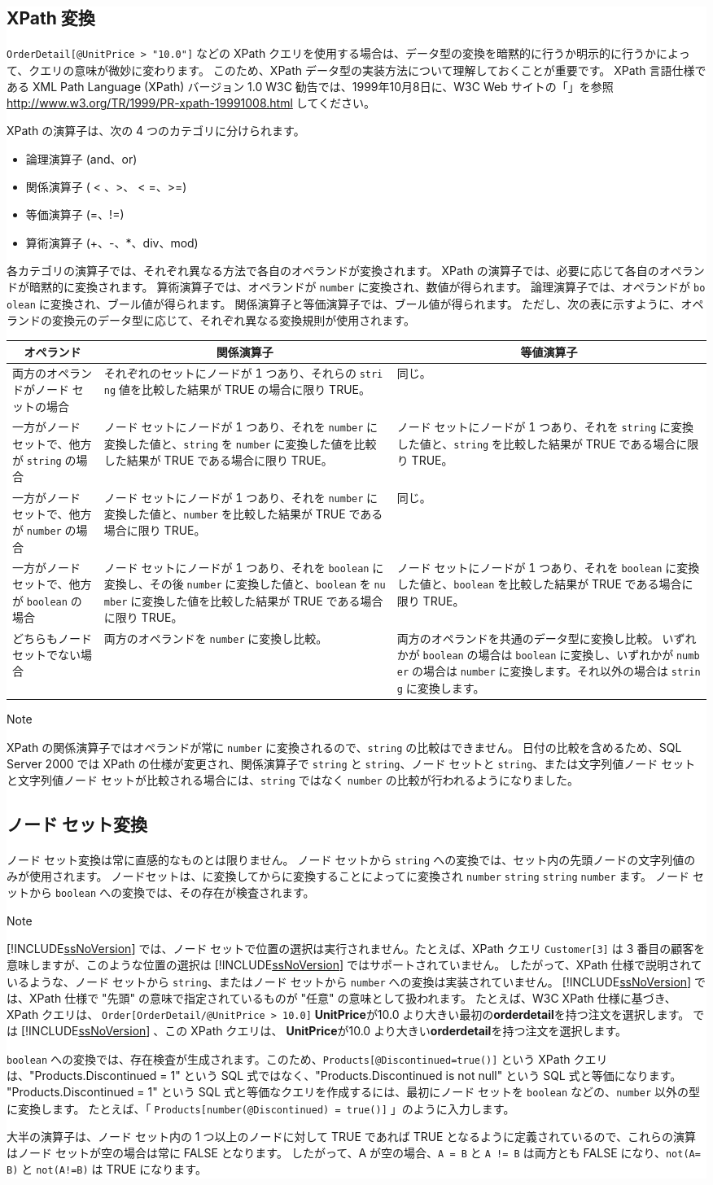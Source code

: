 ## <a name="xpath-conversions"></a>XPath 変換  
 `OrderDetail[@UnitPrice > "10.0"]` などの XPath クエリを使用する場合は、データ型の変換を暗黙的に行うか明示的に行うかによって、クエリの意味が微妙に変わります。 このため、XPath データ型の実装方法について理解しておくことが重要です。 XPath 言語仕様である XML Path Language (XPath) バージョン 1.0 W3C 勧告では、1999年10月8日に、W3C Web サイトの「」を参照 http://www.w3.org/TR/1999/PR-xpath-19991008.html してください。  
  
 XPath の演算子は、次の 4 つのカテゴリに分けられます。  
  
-   論理演算子 (and、or)  
  
-   関係演算子 ( \< 、>、 \< =、>=)  
  
-   等価演算子 (=、!=)  
  
-   算術演算子 (+、-、*、div、mod)  
  
 各カテゴリの演算子では、それぞれ異なる方法で各自のオペランドが変換されます。 XPath の演算子では、必要に応じて各自のオペランドが暗黙的に変換されます。 算術演算子では、オペランドが `number` に変換され、数値が得られます。 論理演算子では、オペランドが `boolean` に変換され、ブール値が得られます。 関係演算子と等価演算子では、ブール値が得られます。 ただし、次の表に示すように、オペランドの変換元のデータ型に応じて、それぞれ異なる変換規則が使用されます。  
  
|オペランド|関係演算子|等値演算子|  
|-------------|-------------------------|-----------------------|  
|両方のオペランドがノード セットの場合|それぞれのセットにノードが 1 つあり、それらの `string` 値を比較した結果が TRUE の場合に限り TRUE。|同じ。|  
|一方がノード セットで、他方が `string` の場合|ノード セットにノードが 1 つあり、それを `number` に変換した値と、`string` を `number` に変換した値を比較した結果が TRUE である場合に限り TRUE。|ノード セットにノードが 1 つあり、それを `string` に変換した値と、`string` を比較した結果が TRUE である場合に限り TRUE。|  
|一方がノード セットで、他方が `number` の場合|ノード セットにノードが 1 つあり、それを `number` に変換した値と、`number` を比較した結果が TRUE である場合に限り TRUE。|同じ。|  
|一方がノード セットで、他方が `boolean` の場合|ノード セットにノードが 1 つあり、それを `boolean` に変換し、その後 `number` に変換した値と、`boolean` を `number` に変換した値を比較した結果が TRUE である場合に限り TRUE。|ノード セットにノードが 1 つあり、それを `boolean` に変換した値と、`boolean` を比較した結果が TRUE である場合に限り TRUE。|  
|どちらもノード セットでない場合|両方のオペランドを `number` に変換し比較。|両方のオペランドを共通のデータ型に変換し比較。 いずれかが `boolean` の場合は `boolean` に変換し、いずれかが `number` の場合は `number` に変換します。それ以外の場合は `string` に変換します。|  
  
> [!NOTE]  
>  XPath の関係演算子ではオペランドが常に `number` に変換されるので、`string` の比較はできません。 日付の比較を含めるため、SQL Server 2000 では XPath の仕様が変更され、関係演算子で `string` と `string`、ノード セットと `string`、または文字列値ノード セットと文字列値ノード セットが比較される場合には、`string` ではなく `number` の比較が行われるようになりました。  
  
## <a name="node-set-conversions"></a>ノード セット変換  
 ノード セット変換は常に直感的なものとは限りません。 ノード セットから `string` への変換では、セット内の先頭ノードの文字列値のみが使用されます。 ノードセットは、に変換してからに変換することによってに変換され `number` `string` `string` `number` ます。 ノード セットから `boolean` への変換では、その存在が検査されます。  
  
> [!NOTE]  
>  [!INCLUDE[ssNoVersion](../../includes/ssnoversion-md.md)] では、ノード セットで位置の選択は実行されません。たとえば、XPath クエリ `Customer[3]` は 3 番目の顧客を意味しますが、このような位置の選択は [!INCLUDE[ssNoVersion](../../includes/ssnoversion-md.md)] ではサポートされていません。 したがって、XPath 仕様で説明されているような、ノード セットから `string`、またはノード セットから `number` への変換は実装されていません。 [!INCLUDE[ssNoVersion](../../includes/ssnoversion-md.md)] では、XPath 仕様で "先頭" の意味で指定されているものが "任意" の意味として扱われます。 たとえば、W3C XPath 仕様に基づき、XPath クエリは、 `Order[OrderDetail/@UnitPrice > 10.0]` **UnitPrice**が10.0 より大きい最初の**orderdetail**を持つ注文を選択します。 では [!INCLUDE[ssNoVersion](../../includes/ssnoversion-md.md)] 、この XPath クエリは、 **UnitPrice**が10.0 より大きい**orderdetail**を持つ注文を選択します。  
  
 `boolean` への変換では、存在検査が生成されます。このため、`Products[@Discontinued=true()]` という XPath クエリは、"Products.Discontinued = 1" という SQL 式ではなく、"Products.Discontinued is not null" という SQL 式と等価になります。 "Products.Discontinued = 1" という SQL 式と等価なクエリを作成するには、最初にノード セットを `boolean` などの、`number` 以外の型に変換します。 たとえば、「 `Products[number(@Discontinued) = true()]` 」のように入力します。  
  
 大半の演算子は、ノード セット内の 1 つ以上のノードに対して TRUE であれば TRUE となるように定義されているので、これらの演算はノード セットが空の場合は常に FALSE となります。 したがって、A が空の場合、`A = B` と `A != B` は両方とも FALSE になり、`not(A=B)` と `not(A!=B)` は TRUE になります。  
  